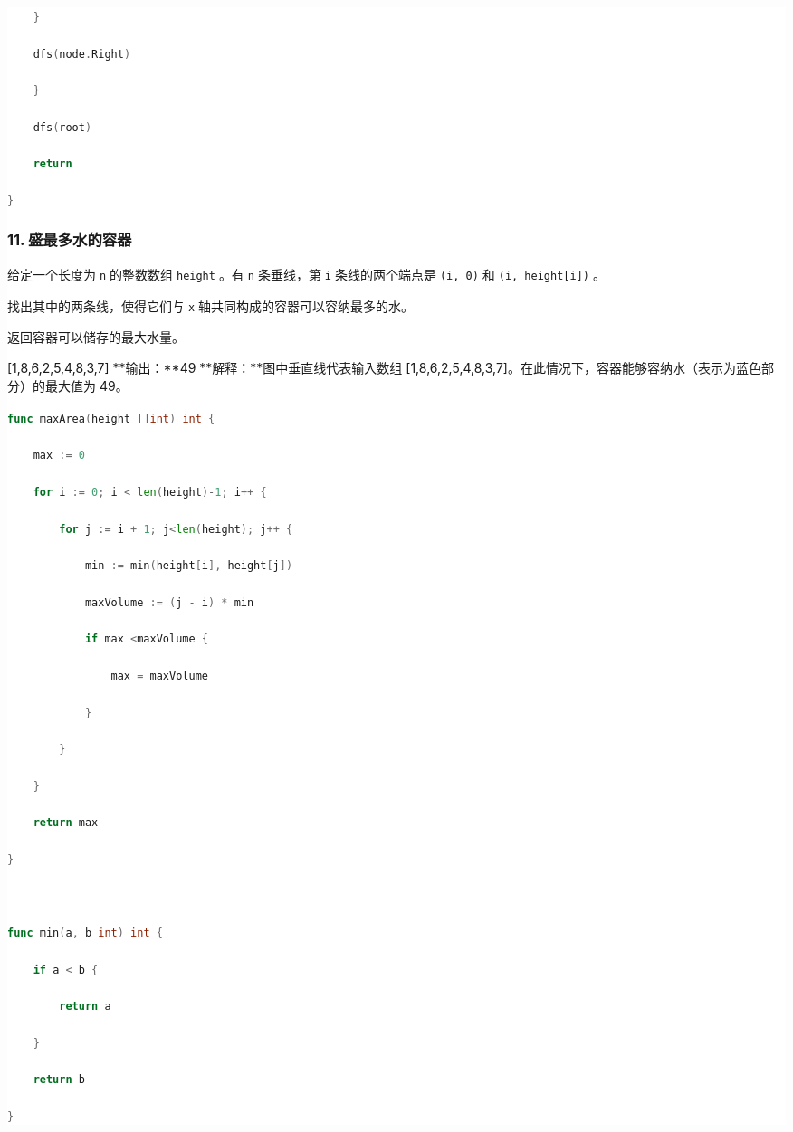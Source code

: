 ```go
    }

    dfs(node.Right)

    }

    dfs(root)

    return

}
```


### 11.  盛最多水的容器

给定一个长度为 `n` 的整数数组 `height` 。有 `n` 条垂线，第 `i` 条线的两个端点是 `(i, 0)` 和 `(i, height[i])` 。

找出其中的两条线，使得它们与 `x` 轴共同构成的容器可以容纳最多的水。

返回容器可以储存的最大水量。

[1,8,6,2,5,4,8,3,7]
**输出：**49 
**解释：**图中垂直线代表输入数组 [1,8,6,2,5,4,8,3,7]。在此情况下，容器能够容纳水（表示为蓝色部分）的最大值为 49。

```go
func maxArea(height []int) int {

    max := 0

    for i := 0; i < len(height)-1; i++ {

        for j := i + 1; j<len(height); j++ {

            min := min(height[i], height[j])

            maxVolume := (j - i) * min

            if max <maxVolume {

                max = maxVolume

            }

        }

    }  

    return max

}

  

func min(a, b int) int {

    if a < b {

        return a

    }

    return b

}
```
